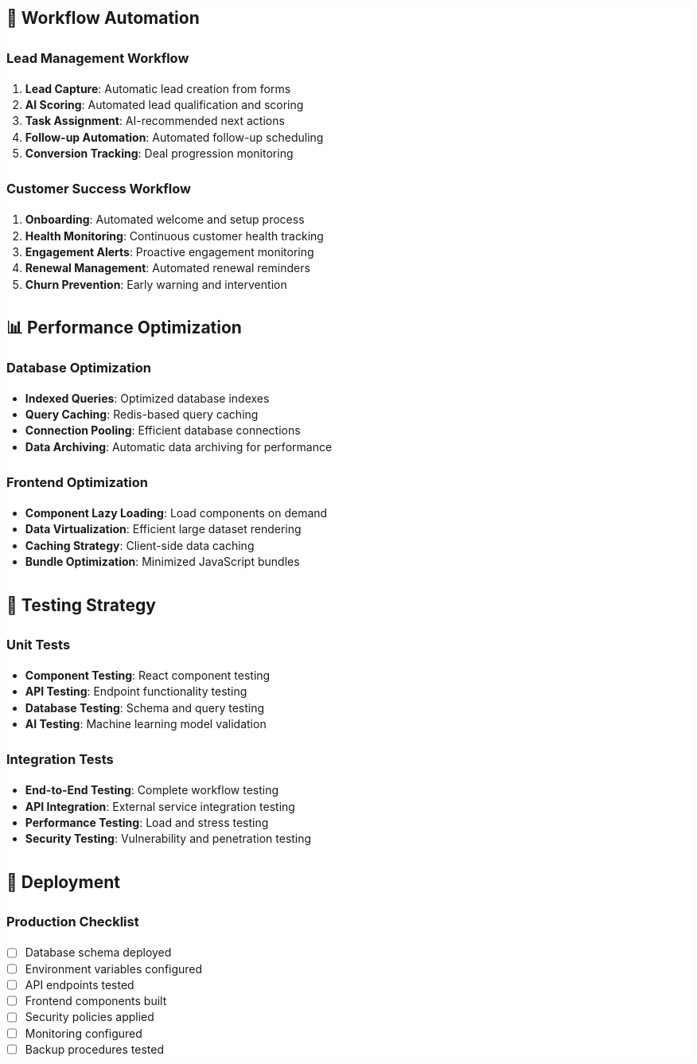 ## 🔄 Workflow Automation

### Lead Management Workflow
1. **Lead Capture**: Automatic lead creation from forms
2. **AI Scoring**: Automated lead qualification and scoring
3. **Task Assignment**: AI-recommended next actions
4. **Follow-up Automation**: Automated follow-up scheduling
5. **Conversion Tracking**: Deal progression monitoring

### Customer Success Workflow
1. **Onboarding**: Automated welcome and setup process
2. **Health Monitoring**: Continuous customer health tracking
3. **Engagement Alerts**: Proactive engagement monitoring
4. **Renewal Management**: Automated renewal reminders
5. **Churn Prevention**: Early warning and intervention

## 📊 Performance Optimization

### Database Optimization
- **Indexed Queries**: Optimized database indexes
- **Query Caching**: Redis-based query caching
- **Connection Pooling**: Efficient database connections
- **Data Archiving**: Automatic data archiving for performance

### Frontend Optimization
- **Component Lazy Loading**: Load components on demand
- **Data Virtualization**: Efficient large dataset rendering
- **Caching Strategy**: Client-side data caching
- **Bundle Optimization**: Minimized JavaScript bundles

## 🧪 Testing Strategy

### Unit Tests
- **Component Testing**: React component testing
- **API Testing**: Endpoint functionality testing
- **Database Testing**: Schema and query testing
- **AI Testing**: Machine learning model validation

### Integration Tests
- **End-to-End Testing**: Complete workflow testing
- **API Integration**: External service integration testing
- **Performance Testing**: Load and stress testing
- **Security Testing**: Vulnerability and penetration testing

## 🚀 Deployment

### Production Checklist
- [ ] Database schema deployed
- [ ] Environment variables configured
- [ ] API endpoints tested
- [ ] Frontend components built
- [ ] Security policies applied
- [ ] Monitoring configured
- [ ] Backup procedures tested
